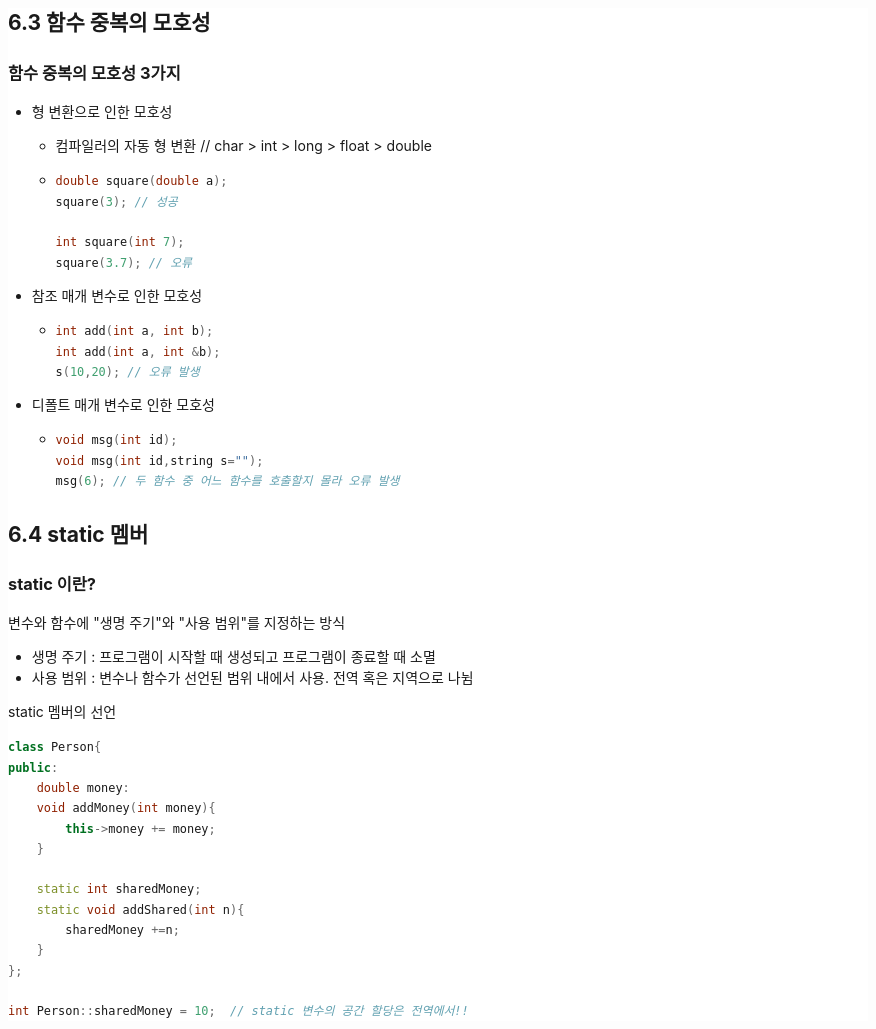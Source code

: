 

## 6.3 함수 중복의 모호성



### 함수 중복의 모호성 3가지

- 형 변환으로 인한 모호성

  - 컴파일러의 자동 형 변환 // char > int > long > float > double

  - ``` c++
    double square(double a);
    square(3); // 성공
    
    int square(int 7);
    square(3.7); // 오류
    
    ```

- 참조 매개 변수로 인한 모호성

  - ``` c++
    int add(int a, int b);
    int add(int a, int &b);
    s(10,20); // 오류 발생 
    ```

    

- 디폴트 매개 변수로 인한 모호성

  - ``` c++
    void msg(int id);
    void msg(int id,string s="");
    msg(6); // 두 함수 중 어느 함수를 호출할지 몰라 오류 발생
    ```



## 6.4 static 멤버

 ### static 이란?

변수와 함수에 "생명 주기"와 "사용 범위"를 지정하는 방식

- 생명 주기 : 프로그램이 시작할 때 생성되고 프로그램이 종료할 때 소멸
- 사용 범위 : 변수나 함수가 선언된 범위 내에서 사용. 전역 혹은 지역으로 나뉨



static 멤버의 선언

``` c++
class Person{
public:
    double money:
    void addMoney(int money){
        this->money += money;
    }
    
    static int sharedMoney;
    static void addShared(int n){
        sharedMoney +=n;
    }
};

int Person::sharedMoney = 10;  // static 변수의 공간 할당은 전역에서!!
```
